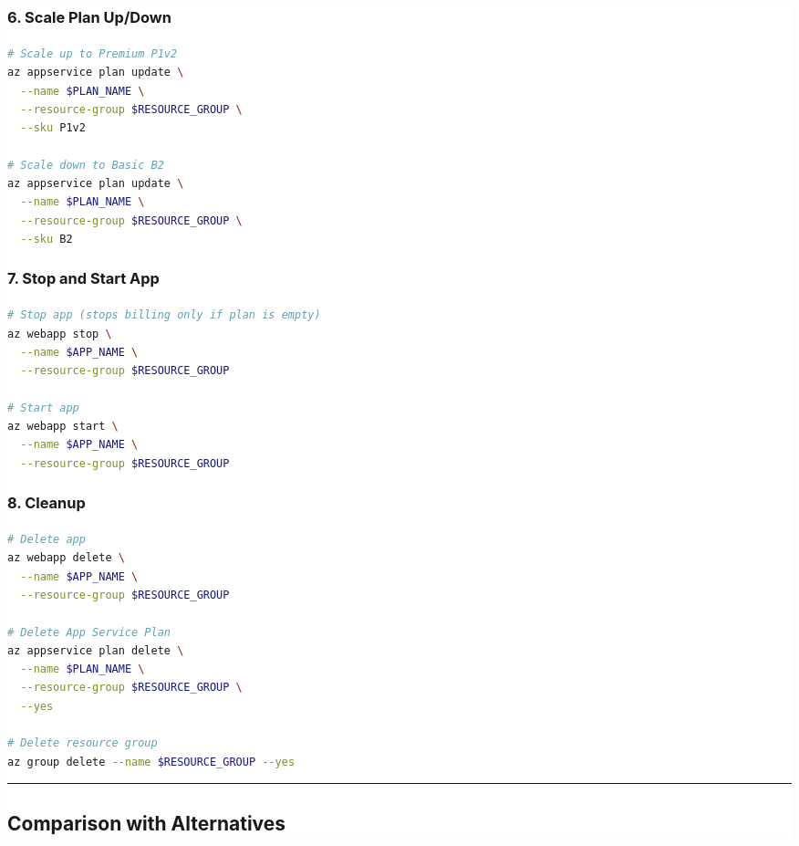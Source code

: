### 6. Scale Plan Up/Down

```bash
# Scale up to Premium P1v2
az appservice plan update \
  --name $PLAN_NAME \
  --resource-group $RESOURCE_GROUP \
  --sku P1v2

# Scale down to Basic B2
az appservice plan update \
  --name $PLAN_NAME \
  --resource-group $RESOURCE_GROUP \
  --sku B2
```

### 7. Stop and Start App

```bash
# Stop app (stops billing only if plan is empty)
az webapp stop \
  --name $APP_NAME \
  --resource-group $RESOURCE_GROUP

# Start app
az webapp start \
  --name $APP_NAME \
  --resource-group $RESOURCE_GROUP
```

### 8. Cleanup

```bash
# Delete app
az webapp delete \
  --name $APP_NAME \
  --resource-group $RESOURCE_GROUP

# Delete App Service Plan
az appservice plan delete \
  --name $PLAN_NAME \
  --resource-group $RESOURCE_GROUP \
  --yes

# Delete resource group
az group delete --name $RESOURCE_GROUP --yes
```

---

## Comparison with Alternatives
